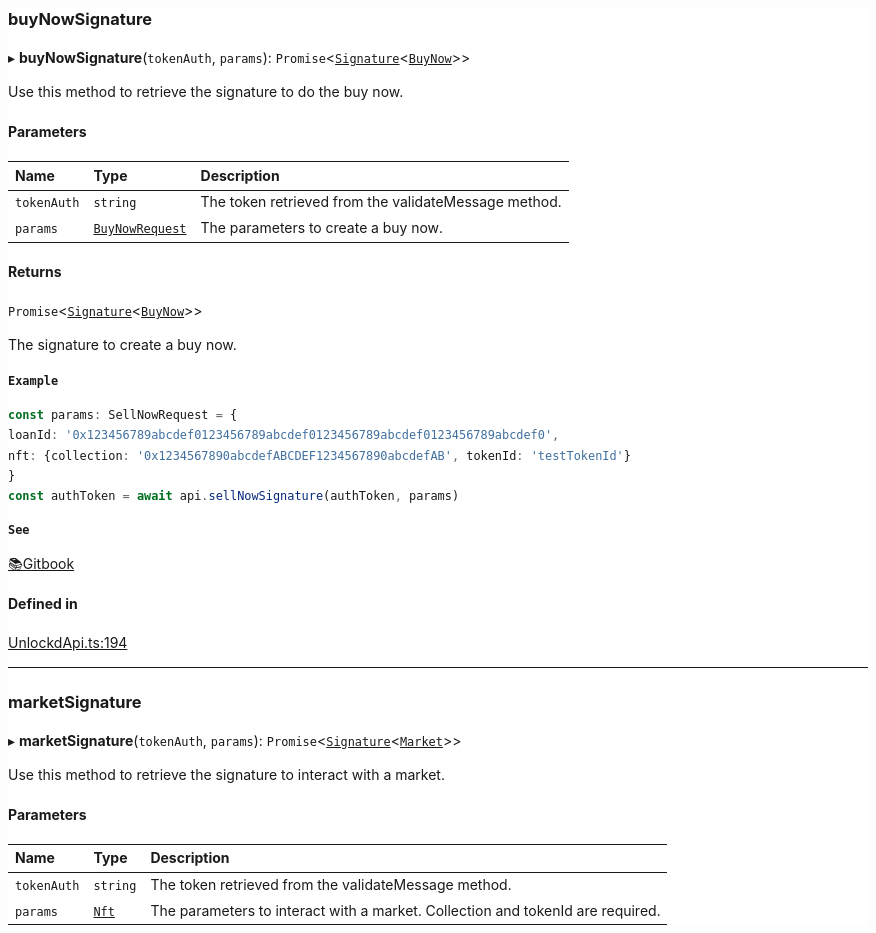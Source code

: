 ### buyNowSignature

▸ **buyNowSignature**(`tokenAuth`, `params`): `Promise`\<[`Signature`](../modules.md#signature)\<[`BuyNow`](../modules.md#buynow)\>\>

Use this method to retrieve the signature to do the buy now.

#### Parameters

| Name | Type | Description |
| :------ | :------ | :------ |
| `tokenAuth` | `string` | The token retrieved from the validateMessage method. |
| `params` | [`BuyNowRequest`](../modules.md#buynowrequest) | The parameters to create a buy now. |

#### Returns

`Promise`\<[`Signature`](../modules.md#signature)\<[`BuyNow`](../modules.md#buynow)\>\>

The signature to create a buy now.

**`Example`**

```ts
const params: SellNowRequest = {
loanId: '0x123456789abcdef0123456789abcdef0123456789abcdef0123456789abcdef0',
nft: {collection: '0x1234567890abcdefABCDEF1234567890abcdefAB', tokenId: 'testTokenId'}
}
const authToken = await api.sellNowSignature(authToken, params)
```

**`See`**

[📚Gitbook](http://devs.unlockd.finance)

#### Defined in

[UnlockdApi.ts:194](https://github.com/UnlockdFinance/unlockd-ts/blob/d0ac72d/src/UnlockdApi.ts#L194)

___

### marketSignature

▸ **marketSignature**(`tokenAuth`, `params`): `Promise`\<[`Signature`](../modules.md#signature)\<[`Market`](../modules.md#market)\>\>

Use this method to retrieve the signature to interact with a market.

#### Parameters

| Name | Type | Description |
| :------ | :------ | :------ |
| `tokenAuth` | `string` | The token retrieved from the validateMessage method. |
| `params` | [`Nft`](../modules.md#nft) | The parameters to interact with a market. Collection and tokenId are required. |
